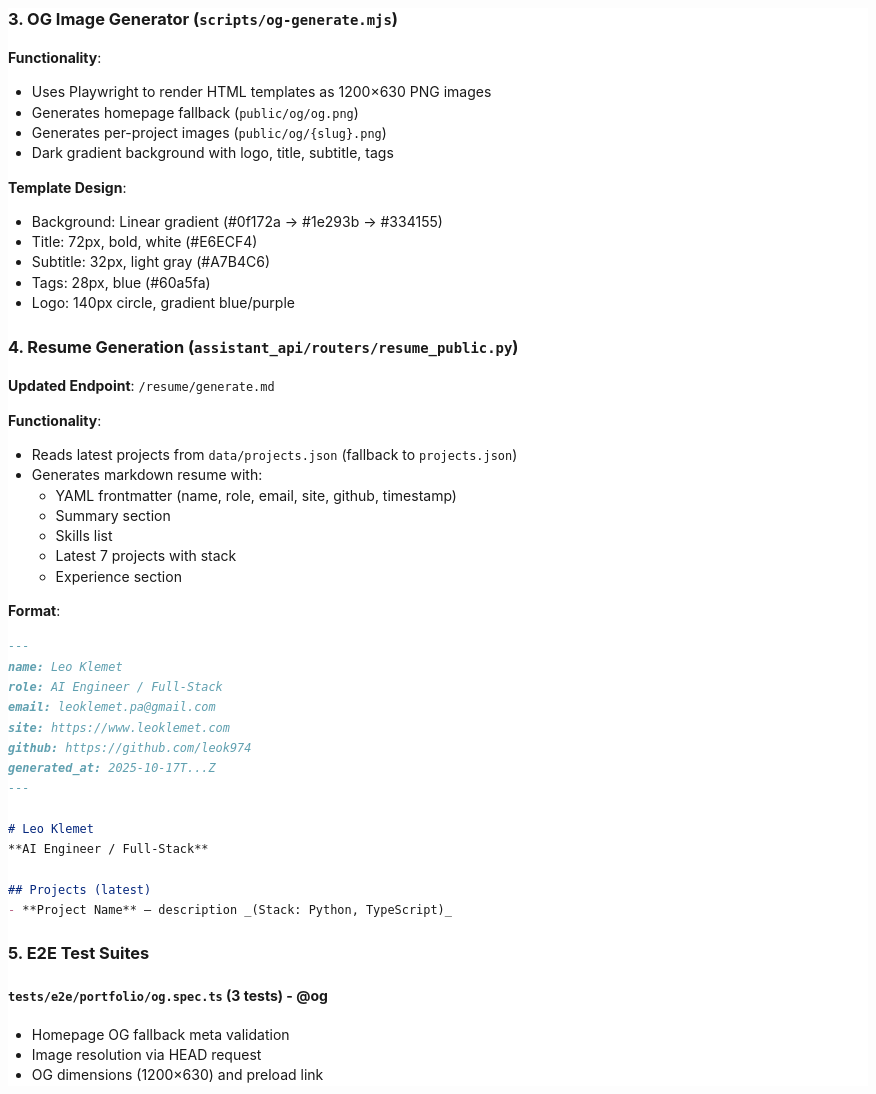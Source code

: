 ### 3. OG Image Generator (`scripts/og-generate.mjs`)

**Functionality**:
- Uses Playwright to render HTML templates as 1200×630 PNG images
- Generates homepage fallback (`public/og/og.png`)
- Generates per-project images (`public/og/{slug}.png`)
- Dark gradient background with logo, title, subtitle, tags

**Template Design**:
- Background: Linear gradient (#0f172a → #1e293b → #334155)
- Title: 72px, bold, white (#E6ECF4)
- Subtitle: 32px, light gray (#A7B4C6)
- Tags: 28px, blue (#60a5fa)
- Logo: 140px circle, gradient blue/purple

### 4. Resume Generation (`assistant_api/routers/resume_public.py`)

**Updated Endpoint**: `/resume/generate.md`

**Functionality**:
- Reads latest projects from `data/projects.json` (fallback to `projects.json`)
- Generates markdown resume with:
  - YAML frontmatter (name, role, email, site, github, timestamp)
  - Summary section
  - Skills list
  - Latest 7 projects with stack
  - Experience section

**Format**:
```markdown
---
name: Leo Klemet
role: AI Engineer / Full-Stack
email: leoklemet.pa@gmail.com
site: https://www.leoklemet.com
github: https://github.com/leok974
generated_at: 2025-10-17T...Z
---

# Leo Klemet
**AI Engineer / Full-Stack**

## Projects (latest)
- **Project Name** — description _(Stack: Python, TypeScript)_
```

### 5. E2E Test Suites

#### `tests/e2e/portfolio/og.spec.ts` (3 tests) - @og
- Homepage OG fallback meta validation
- Image resolution via HEAD request
- OG dimensions (1200×630) and preload link
